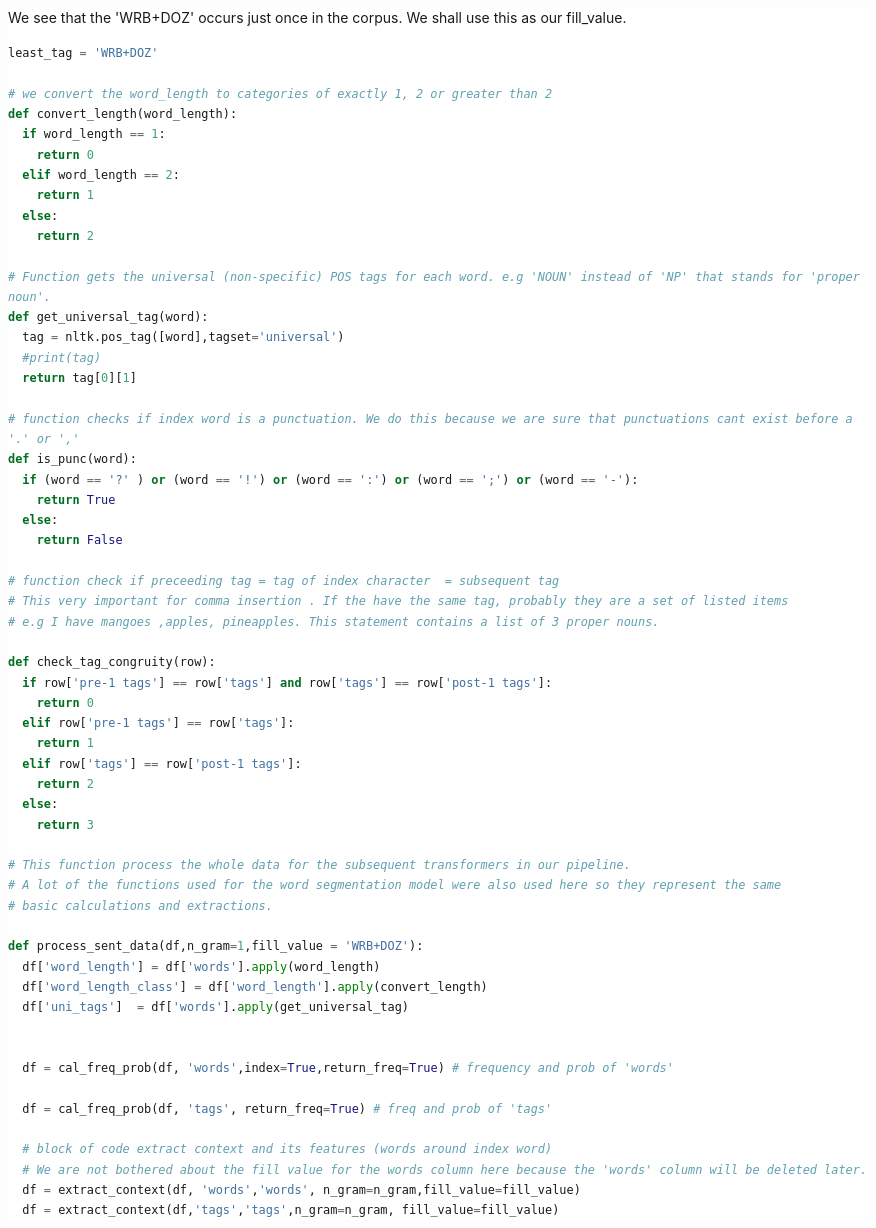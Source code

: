 We see that the 'WRB+DOZ' occurs just once in the corpus. We shall use this as our fill_value.

```python
least_tag = 'WRB+DOZ'

# we convert the word_length to categories of exactly 1, 2 or greater than 2
def convert_length(word_length):
  if word_length == 1:
    return 0
  elif word_length == 2:
    return 1
  else:
    return 2

# Function gets the universal (non-specific) POS tags for each word. e.g 'NOUN' instead of 'NP' that stands for 'proper noun'.
def get_universal_tag(word):
  tag = nltk.pos_tag([word],tagset='universal')
  #print(tag)
  return tag[0][1]

# function checks if index word is a punctuation. We do this because we are sure that punctuations cant exist before a '.' or ','
def is_punc(word):
  if (word == '?' ) or (word == '!') or (word == ':') or (word == ';') or (word == '-'):
    return True
  else:
    return False

# function check if preceeding tag = tag of index character  = subsequent tag
# This very important for comma insertion . If the have the same tag, probably they are a set of listed items
# e.g I have mangoes ,apples, pineapples. This statement contains a list of 3 proper nouns.

def check_tag_congruity(row):
  if row['pre-1 tags'] == row['tags'] and row['tags'] == row['post-1 tags']:
    return 0
  elif row['pre-1 tags'] == row['tags']:
    return 1
  elif row['tags'] == row['post-1 tags']:
    return 2
  else:
    return 3

# This function process the whole data for the subsequent transformers in our pipeline.
# A lot of the functions used for the word segmentation model were also used here so they represent the same
# basic calculations and extractions.

def process_sent_data(df,n_gram=1,fill_value = 'WRB+DOZ'):
  df['word_length'] = df['words'].apply(word_length)
  df['word_length_class'] = df['word_length'].apply(convert_length)
  df['uni_tags']  = df['words'].apply(get_universal_tag)


  df = cal_freq_prob(df, 'words',index=True,return_freq=True) # frequency and prob of 'words'

  df = cal_freq_prob(df, 'tags', return_freq=True) # freq and prob of 'tags'

  # block of code extract context and its features (words around index word)
  # We are not bothered about the fill value for the words column here because the 'words' column will be deleted later.
  df = extract_context(df, 'words','words', n_gram=n_gram,fill_value=fill_value)
  df = extract_context(df,'tags','tags',n_gram=n_gram, fill_value=fill_value)
```